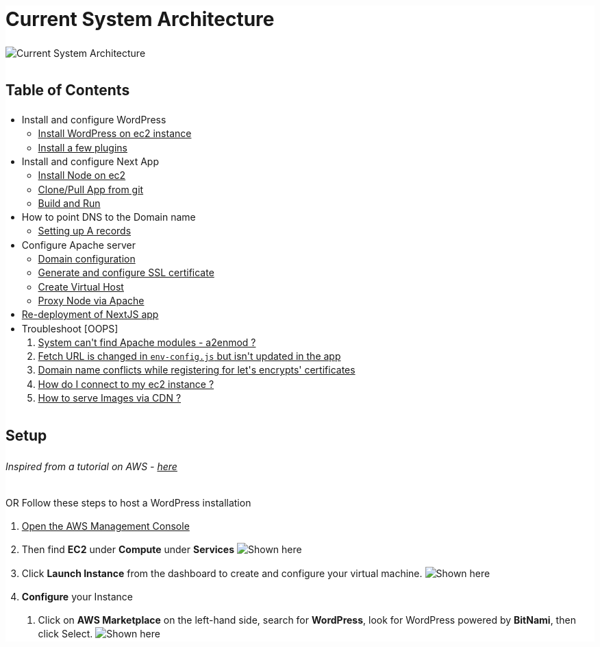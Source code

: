 # Current System Architecture

![Current System Architecture](http://cdn1.academyux.com/wp-content/uploads/2018/05/12013625/High-Level-Architecture.png)



## Table of Contents

- Install and configure WordPress
	* [Install WordPress on ec2 instance](#setup)
	* [Install a few plugins](#plugin-installation)
- Install and configure Next App
	* [Install Node on ec2](#install-node-on-ec2)
	* [Clone/Pull App from git](#clone-app)
	* [Build and Run](#build-and-run)
- How to point DNS to the Domain name
	* [Setting up A records]()
- Configure Apache server
	* [Domain configuration](#domain-configuration)
	* [Generate and configure SSL certificate](#generate-and-configure-ssl-certificate)
	* [Create Virtual Host](#create-virtual-host)
	* [Proxy Node via Apache](#proxy-node-via-apache)
- [Re-deployment of NextJS app](#re-deployment-of-nextjs-app)
- Troubleshoot [OOPS]
	1. [System can't find Apache modules - a2enmod ?](#system-cant-find-apache-modules---a2enmod-)
	2. [Fetch URL is changed in `env-config.js` but isn't updated in the app](#fetch-url-is-changed-in-env-configjs-but-isnt-updated-in-the-app)
	3. [Domain name conflicts while registering for let's encrypts' certificates](#domain-name-conflicts-while-registering-for-lets-encrypts-certificates)
	4. [How do I connect to my ec2 instance ?](#how-do-i-connect-to-my-ec2-instance-)
	5. [How to serve Images via CDN ?](#how-to-serve-images-via-cdn)



## Setup

###### Inspired from a tutorial on AWS - [here](https://aws.amazon.com/getting-started/tutorials/launch-a-wordpress-website/)
OR
Follow these steps to host a WordPress installation

1. [Open the AWS Management Console](https://console.aws.amazon.com/console/home?region=us-east-1#)

2. Then find **EC2** under **Compute** under **Services**
	![Shown here](https://d1.awsstatic.com/Digital%20Marketing/House/other/launchavm/awsconsole-ec2.56ac379d144e677fcc0ddd6742c55564c33af7f2.png)

3. Click **Launch Instance** from the dashboard to create and configure your virtual machine.
	![Shown here](https://d1.awsstatic.com/Digital%20Marketing/House/other/launchavm/launch-instance.ba8451e3d22e7e6c9d86d1c05443c7d861faf24a.png)

4. **Configure** your Instance
	1. Click on **AWS Marketplace** on the left-hand side, search for **WordPress**, look for WordPress powered by **BitNami**, then click Select.
	![Shown here](https://d1.awsstatic.com/Digital%20Marketing/House/other/launch-a-wordpress-website/Launch%20a%20WordPress%20Website%20-%20AMI.8dcfa97e04c6daaf3b1681f1e509419e9cdce962.png)
